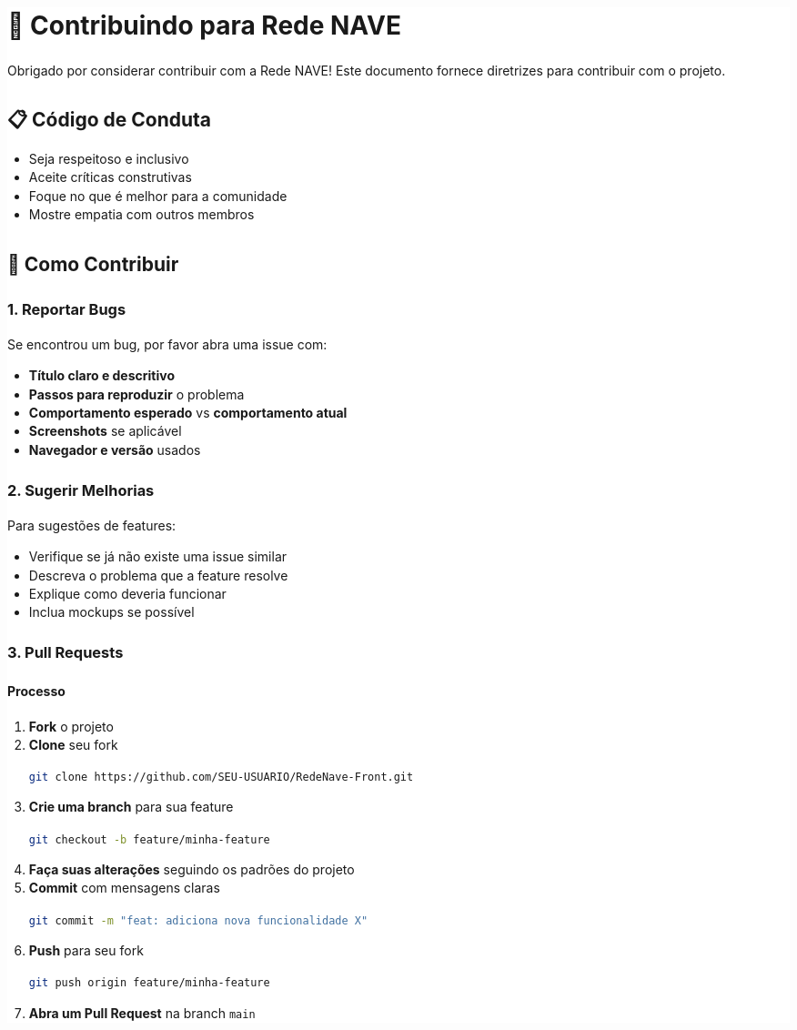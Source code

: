 # 🤝 Contribuindo para Rede NAVE

Obrigado por considerar contribuir com a Rede NAVE! Este documento fornece diretrizes para contribuir com o projeto.

## 📋 Código de Conduta

- Seja respeitoso e inclusivo
- Aceite críticas construtivas
- Foque no que é melhor para a comunidade
- Mostre empatia com outros membros

## 🚀 Como Contribuir

### 1. Reportar Bugs

Se encontrou um bug, por favor abra uma issue com:

- **Título claro e descritivo**
- **Passos para reproduzir** o problema
- **Comportamento esperado** vs **comportamento atual**
- **Screenshots** se aplicável
- **Navegador e versão** usados

### 2. Sugerir Melhorias

Para sugestões de features:

- Verifique se já não existe uma issue similar
- Descreva o problema que a feature resolve
- Explique como deveria funcionar
- Inclua mockups se possível

### 3. Pull Requests

#### Processo

1. **Fork** o projeto
2. **Clone** seu fork
   ```bash
   git clone https://github.com/SEU-USUARIO/RedeNave-Front.git
   ```
3. **Crie uma branch** para sua feature
   ```bash
   git checkout -b feature/minha-feature
   ```
4. **Faça suas alterações** seguindo os padrões do projeto
5. **Commit** com mensagens claras
   ```bash
   git commit -m "feat: adiciona nova funcionalidade X"
   ```
6. **Push** para seu fork
   ```bash
   git push origin feature/minha-feature
   ```
7. **Abra um Pull Request** na branch `main`
